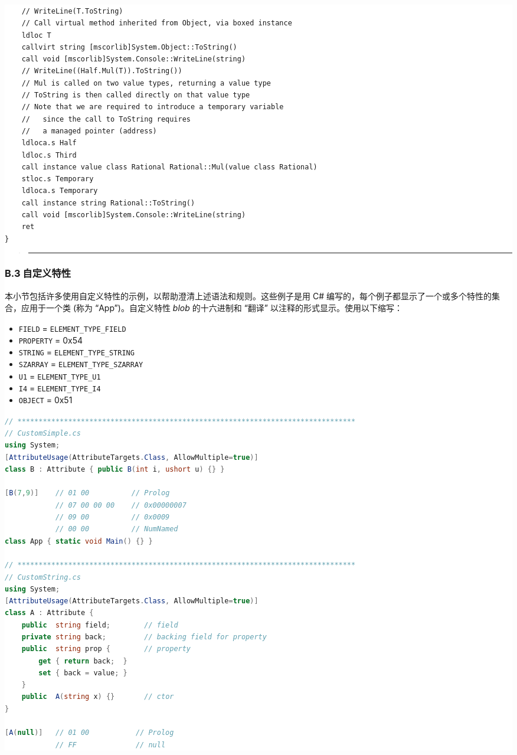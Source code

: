 ```cil
    // WriteLine(T.ToString)
    // Call virtual method inherited from Object, via boxed instance
    ldloc T
    callvirt string [mscorlib]System.Object::ToString()
    call void [mscorlib]System.Console::WriteLine(string)
    // WriteLine((Half.Mul(T)).ToString())
    // Mul is called on two value types, returning a value type
    // ToString is then called directly on that value type
    // Note that we are required to introduce a temporary variable
    //   since the call to ToString requires
    //   a managed pointer (address)
    ldloca.s Half
    ldloc.s Third
    call instance value class Rational Rational::Mul(value class Rational)
    stloc.s Temporary
    ldloca.s Temporary
    call instance string Rational::ToString()
    call void [mscorlib]System.Console::WriteLine(string)
    ret
}
```

>---
### B.3 自定义特性

本小节包括许多使用自定义特性的示例，以帮助澄清上述语法和规则。这些例子是用 C# 编写的，每个例子都显示了一个或多个特性的集合，应用于一个类 (称为 “App”)。自定义特性 *blob* 的十六进制和 “翻译” 以注释的形式显示。使用以下缩写：
 * `FIELD` = `ELEMENT_TYPE_FIELD`
 * `PROPERTY` = 0x54
 * `STRING` = `ELEMENT_TYPE_STRING`
 * `SZARRAY` = `ELEMENT_TYPE_SZARRAY`
 * `U1` = `ELEMENT_TYPE_U1`
 * `I4` = `ELEMENT_TYPE_I4`
 * `OBJECT` = 0x51

```csharp
// ********************************************************************************
// CustomSimple.cs
using System;
[AttributeUsage(AttributeTargets.Class, AllowMultiple=true)]
class B : Attribute { public B(int i, ushort u) {} }

[B(7,9)]    // 01 00          // Prolog
            // 07 00 00 00    // 0x00000007
            // 09 00          // 0x0009
            // 00 00          // NumNamed
class App { static void Main() {} }

// ********************************************************************************
// CustomString.cs
using System;
[AttributeUsage(AttributeTargets.Class, AllowMultiple=true)]
class A : Attribute {
    public  string field;        // field
    private string back;         // backing field for property
    public  string prop {        // property
        get { return back;  }
        set { back = value; }
    }
    public  A(string x) {}       // ctor
}

[A(null)]   // 01 00           // Prolog
            // FF              // null
```
